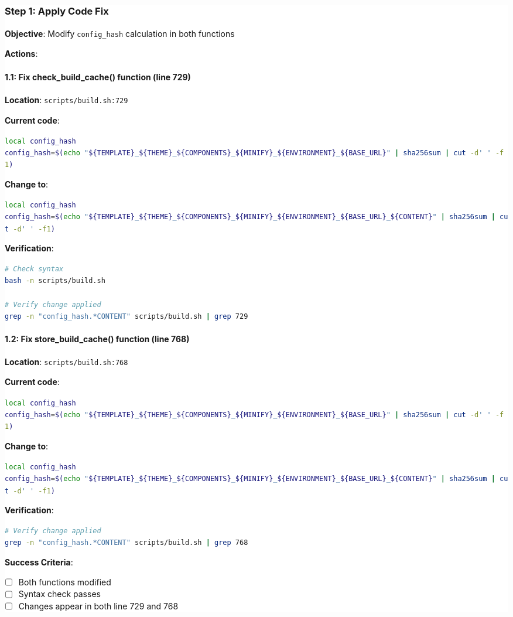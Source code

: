 ### Step 1: Apply Code Fix

**Objective**: Modify `config_hash` calculation in both functions

**Actions**:

#### 1.1: Fix check_build_cache() function (line 729)

**Location**: `scripts/build.sh:729`

**Current code**:
```bash
local config_hash
config_hash=$(echo "${TEMPLATE}_${THEME}_${COMPONENTS}_${MINIFY}_${ENVIRONMENT}_${BASE_URL}" | sha256sum | cut -d' ' -f1)
```

**Change to**:
```bash
local config_hash
config_hash=$(echo "${TEMPLATE}_${THEME}_${COMPONENTS}_${MINIFY}_${ENVIRONMENT}_${BASE_URL}_${CONTENT}" | sha256sum | cut -d' ' -f1)
```

**Verification**:
```bash
# Check syntax
bash -n scripts/build.sh

# Verify change applied
grep -n "config_hash.*CONTENT" scripts/build.sh | grep 729
```

#### 1.2: Fix store_build_cache() function (line 768)

**Location**: `scripts/build.sh:768`

**Current code**:
```bash
local config_hash
config_hash=$(echo "${TEMPLATE}_${THEME}_${COMPONENTS}_${MINIFY}_${ENVIRONMENT}_${BASE_URL}" | sha256sum | cut -d' ' -f1)
```

**Change to**:
```bash
local config_hash
config_hash=$(echo "${TEMPLATE}_${THEME}_${COMPONENTS}_${MINIFY}_${ENVIRONMENT}_${BASE_URL}_${CONTENT}" | sha256sum | cut -d' ' -f1)
```

**Verification**:
```bash
# Verify change applied
grep -n "config_hash.*CONTENT" scripts/build.sh | grep 768
```

**Success Criteria**:
- [ ] Both functions modified
- [ ] Syntax check passes
- [ ] Changes appear in both line 729 and 768
